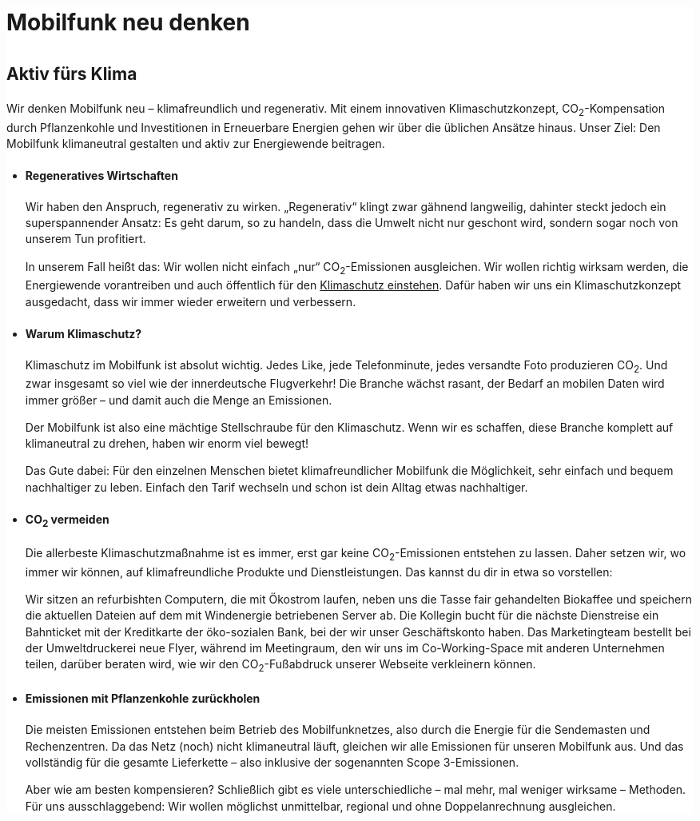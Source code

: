 Mobilfunk neu denken
==========

Aktiv fürs Klima
----------

Wir denken Mobilfunk neu – klimafreundlich und regenerativ. Mit einem innovativen Klimaschutzkonzept, CO<sub>2</sub>-Kompensation durch Pflanzenkohle und Investitionen in Erneuerbare Energien gehen wir über die üblichen Ansätze hinaus. Unser Ziel: Den Mobilfunk klimaneutral gestalten und aktiv zur Energiewende beitragen.

* #### Regeneratives Wirtschaften ####

  Wir haben den Anspruch, regenerativ zu wirken. „Regenerativ“ klingt zwar gähnend langweilig, dahinter steckt jedoch ein superspannender Ansatz: Es geht darum, so zu handeln, dass die Umwelt nicht nur geschont wird, sondern sogar noch von unserem Tun profitiert.

  In unserem Fall heißt das: Wir wollen nicht einfach „nur“ CO<sub>2</sub>-Emissionen ausgleichen. Wir wollen richtig wirksam werden, die Energiewende vorantreiben und auch öffentlich für den [Klimaschutz einstehen](/warum-wetell/wirtschaft-aufmischen/#lobby_in_gut). Dafür haben wir uns ein Klimaschutzkonzept ausgedacht, dass wir immer wieder erweitern und verbessern.

* #### Warum Klimaschutz? ####

  Klimaschutz im Mobilfunk ist absolut wichtig. Jedes Like, jede Telefonminute, jedes versandte Foto produzieren CO<sub>2</sub>. Und zwar insgesamt so viel wie der innerdeutsche Flugverkehr! Die Branche wächst rasant, der Bedarf an mobilen Daten wird immer größer – und damit auch die Menge an Emissionen.

  Der Mobilfunk ist also eine mächtige Stellschraube für den Klimaschutz. Wenn wir es schaffen, diese Branche komplett auf klimaneutral zu drehen, haben wir enorm viel bewegt!

  Das Gute dabei: Für den einzelnen Menschen bietet klimafreundlicher Mobilfunk die Möglichkeit, sehr einfach und bequem nachhaltiger zu leben. Einfach den Tarif wechseln und schon ist dein Alltag etwas nachhaltiger.

* #### CO<sub>2</sub> vermeiden ####

  Die allerbeste Klimaschutzmaßnahme ist es immer, erst gar keine CO<sub>2</sub>-Emissionen entstehen zu lassen. Daher setzen wir, wo immer wir können, auf klimafreundliche Produkte und Dienstleistungen. Das kannst du dir in etwa so vorstellen:

  Wir sitzen an refurbishten Computern, die mit Ökostrom laufen, neben uns die Tasse fair gehandelten Biokaffee und speichern die aktuellen Dateien auf dem mit Windenergie betriebenen Server ab. Die Kollegin bucht für die nächste Dienstreise ein Bahnticket mit der Kreditkarte der öko-sozialen Bank, bei der wir unser Geschäftskonto haben. Das Marketingteam bestellt bei der Umweltdruckerei neue Flyer, während im Meetingraum, den wir uns im Co-Working-Space mit anderen Unternehmen teilen, darüber beraten wird, wie wir den CO<sub>2</sub>-Fußabdruck unserer Webseite verkleinern können.

* #### Emissionen mit Pflanzenkohle zurückholen ####

  Die meisten Emissionen entstehen beim Betrieb des Mobilfunknetzes, also durch die Energie für die Sendemasten und Rechenzentren. Da das Netz (noch) nicht klimaneutral läuft, gleichen wir alle Emissionen für unseren Mobilfunk aus. Und das vollständig für die gesamte Lieferkette – also inklusive der sogenannten Scope 3-Emissionen.

  Aber wie am besten kompensieren? Schließlich gibt es viele unterschiedliche – mal mehr, mal weniger wirksame – Methoden. Für uns ausschlaggebend: Wir wollen möglichst unmittelbar, regional und ohne Doppelanrechnung ausgleichen.
